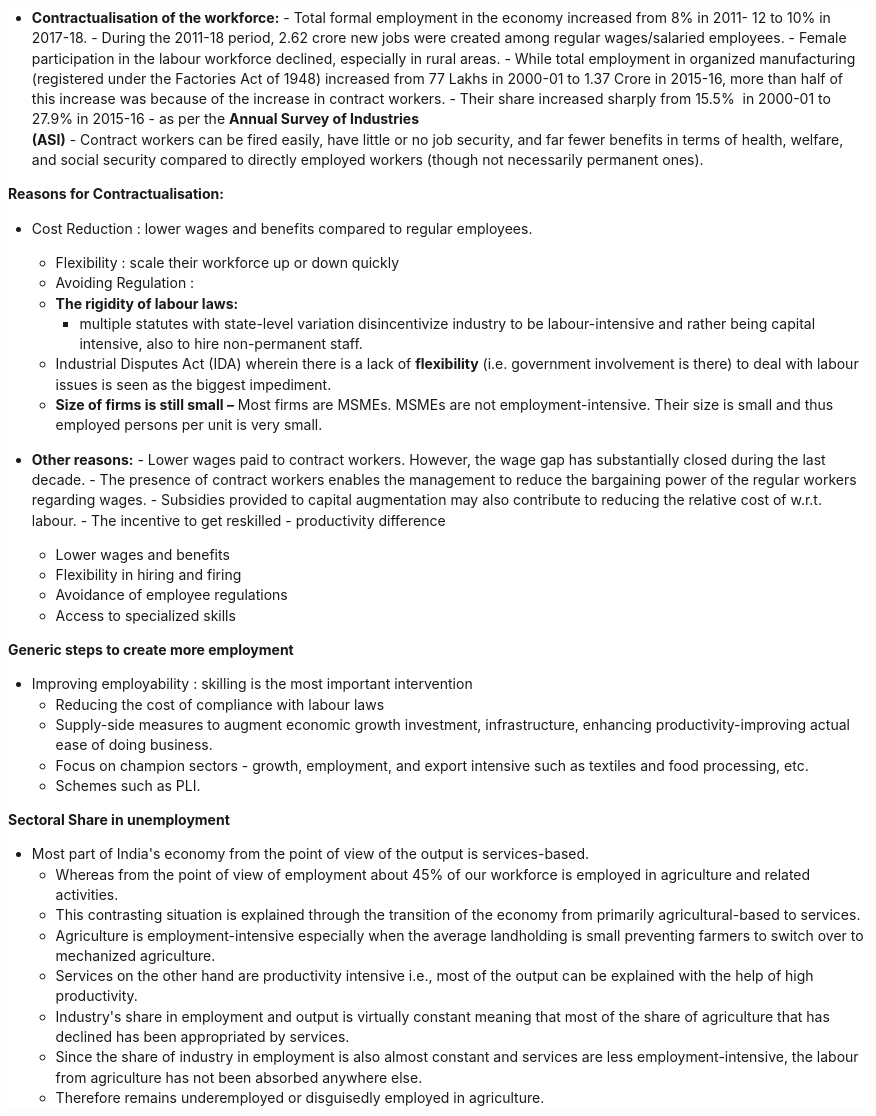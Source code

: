 - **Contractualisation of the workforce:**
        - Total formal employment in the economy increased from 8% in 2011- 12 to 10% in 2017-18.
        - During the 2011-18 period, 2.62 crore new jobs were created among regular wages/salaried employees.
        - Female participation in the labour workforce declined, especially in rural areas.
        - While total employment in organized manufacturing (registered under the Factories Act of 1948) increased from 77 Lakhs in 2000-01 to 1.37 Crore in 2015-16, more than half of this increase was because of the increase in contract workers.
        - Their share increased sharply from 15.5%  in 2000-01 to 27.9% in 2015-16 - as per the **Annual Survey of Industries   
            (ASI)**
        - Contract workers can be fired easily, have little or no job security, and far fewer benefits in terms of health, welfare, and social security compared to directly employed workers (though not necessarily permanent ones).

**Reasons for Contractualisation:**

- Cost Reduction : lower wages and benefits compared to regular employees.
    - Flexibility : scale their workforce up or down quickly 
    - Avoiding Regulation :
    - **The rigidity of labour laws:**
        - multiple statutes with state-level variation disincentivize industry to be labour-intensive and rather being capital intensive, also to hire non-permanent staff.
    - Industrial Disputes Act (IDA) wherein there is a lack of **flexibility** (i.e. government involvement is there) to deal with labour issues is seen as the biggest impediment.
    - **Size of firms is still small –** Most firms are MSMEs. MSMEs are not employment-intensive. Their size is small and thus employed persons per unit is very small.

- **Other reasons:**
        - Lower wages paid to contract workers. However, the wage gap has substantially closed during the last decade.
        - The presence of contract workers enables the management to reduce the bargaining power of the regular workers regarding wages.
        - Subsidies provided to capital augmentation may also contribute to reducing the relative cost of w.r.t. labour.
        - The incentive to get reskilled - productivity difference
    - Lower wages and benefits
    - Flexibility in hiring and firing
    - Avoidance of employee regulations
    - Access to specialized skills

**Generic steps to create more employment**

- Improving employability : skilling is the most important intervention
    - Reducing the cost of compliance with labour laws
    - Supply-side measures to augment economic growth investment, infrastructure, enhancing productivity-improving actual ease of doing business.
    - Focus on champion sectors - growth, employment, and export intensive such as textiles and food processing, etc.
    - Schemes such as PLI.

**Sectoral Share in unemployment**

- Most part of India's economy from the point of view of the output is services-based. 
    - Whereas from the point of view of employment about 45% of our workforce is employed in agriculture and related activities.
    - This contrasting situation is explained through the transition of the economy from primarily agricultural-based to services.
    - Agriculture is employment-intensive especially when the average landholding is small preventing farmers to switch over to mechanized agriculture. 
    - Services on the other hand are productivity intensive i.e., most of the output can be explained with the help of high productivity.
    - Industry's share in employment and output is virtually constant meaning that most of the share of agriculture that has declined has been appropriated by services.
    - Since the share of industry in employment is also almost constant and services are less employment-intensive, the labour from agriculture has not been absorbed anywhere else.
    - Therefore remains underemployed or disguisedly employed in agriculture.